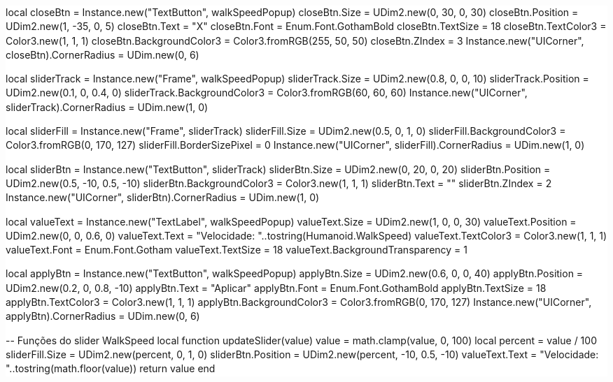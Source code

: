 local closeBtn = Instance.new("TextButton", walkSpeedPopup)
closeBtn.Size = UDim2.new(0, 30, 0, 30)
closeBtn.Position = UDim2.new(1, -35, 0, 5)
closeBtn.Text = "X"
closeBtn.Font = Enum.Font.GothamBold
closeBtn.TextSize = 18
closeBtn.TextColor3 = Color3.new(1, 1, 1)
closeBtn.BackgroundColor3 = Color3.fromRGB(255, 50, 50)
closeBtn.ZIndex = 3
Instance.new("UICorner", closeBtn).CornerRadius = UDim.new(0, 6)

local sliderTrack = Instance.new("Frame", walkSpeedPopup)
sliderTrack.Size = UDim2.new(0.8, 0, 0, 10)
sliderTrack.Position = UDim2.new(0.1, 0, 0.4, 0)
sliderTrack.BackgroundColor3 = Color3.fromRGB(60, 60, 60)
Instance.new("UICorner", sliderTrack).CornerRadius = UDim.new(1, 0)

local sliderFill = Instance.new("Frame", sliderTrack)
sliderFill.Size = UDim2.new(0.5, 0, 1, 0)
sliderFill.BackgroundColor3 = Color3.fromRGB(0, 170, 127)
sliderFill.BorderSizePixel = 0
Instance.new("UICorner", sliderFill).CornerRadius = UDim.new(1, 0)

local sliderBtn = Instance.new("TextButton", sliderTrack)
sliderBtn.Size = UDim2.new(0, 20, 0, 20)
sliderBtn.Position = UDim2.new(0.5, -10, 0.5, -10)
sliderBtn.BackgroundColor3 = Color3.new(1, 1, 1)
sliderBtn.Text = ""
sliderBtn.ZIndex = 2
Instance.new("UICorner", sliderBtn).CornerRadius = UDim.new(1, 0)

local valueText = Instance.new("TextLabel", walkSpeedPopup)
valueText.Size = UDim2.new(1, 0, 0, 30)
valueText.Position = UDim2.new(0, 0, 0.6, 0)
valueText.Text = "Velocidade: "..tostring(Humanoid.WalkSpeed)
valueText.TextColor3 = Color3.new(1, 1, 1)
valueText.Font = Enum.Font.Gotham
valueText.TextSize = 18
valueText.BackgroundTransparency = 1

local applyBtn = Instance.new("TextButton", walkSpeedPopup)
applyBtn.Size = UDim2.new(0.6, 0, 0, 40)
applyBtn.Position = UDim2.new(0.2, 0, 0.8, -10)
applyBtn.Text = "Aplicar"
applyBtn.Font = Enum.Font.GothamBold
applyBtn.TextSize = 18
applyBtn.TextColor3 = Color3.new(1, 1, 1)
applyBtn.BackgroundColor3 = Color3.fromRGB(0, 170, 127)
Instance.new("UICorner", applyBtn).CornerRadius = UDim.new(0, 6)

-- Funções do slider WalkSpeed
local function updateSlider(value)
    value = math.clamp(value, 0, 100)
    local percent = value / 100
    sliderFill.Size = UDim2.new(percent, 0, 1, 0)
    sliderBtn.Position = UDim2.new(percent, -10, 0.5, -10)
    valueText.Text = "Velocidade: "..tostring(math.floor(value))
    return value
end
